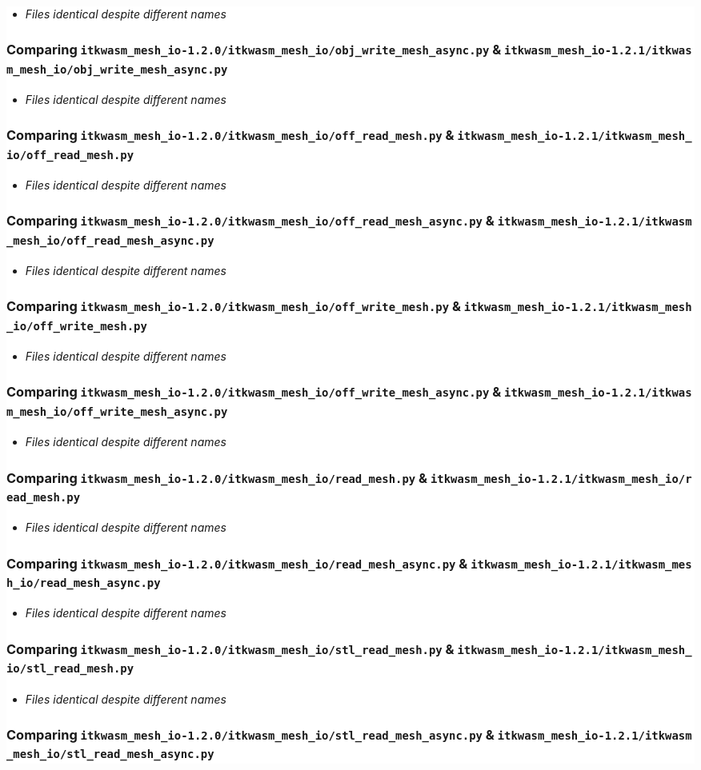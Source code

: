  * *Files identical despite different names*

### Comparing `itkwasm_mesh_io-1.2.0/itkwasm_mesh_io/obj_write_mesh_async.py` & `itkwasm_mesh_io-1.2.1/itkwasm_mesh_io/obj_write_mesh_async.py`

 * *Files identical despite different names*

### Comparing `itkwasm_mesh_io-1.2.0/itkwasm_mesh_io/off_read_mesh.py` & `itkwasm_mesh_io-1.2.1/itkwasm_mesh_io/off_read_mesh.py`

 * *Files identical despite different names*

### Comparing `itkwasm_mesh_io-1.2.0/itkwasm_mesh_io/off_read_mesh_async.py` & `itkwasm_mesh_io-1.2.1/itkwasm_mesh_io/off_read_mesh_async.py`

 * *Files identical despite different names*

### Comparing `itkwasm_mesh_io-1.2.0/itkwasm_mesh_io/off_write_mesh.py` & `itkwasm_mesh_io-1.2.1/itkwasm_mesh_io/off_write_mesh.py`

 * *Files identical despite different names*

### Comparing `itkwasm_mesh_io-1.2.0/itkwasm_mesh_io/off_write_mesh_async.py` & `itkwasm_mesh_io-1.2.1/itkwasm_mesh_io/off_write_mesh_async.py`

 * *Files identical despite different names*

### Comparing `itkwasm_mesh_io-1.2.0/itkwasm_mesh_io/read_mesh.py` & `itkwasm_mesh_io-1.2.1/itkwasm_mesh_io/read_mesh.py`

 * *Files identical despite different names*

### Comparing `itkwasm_mesh_io-1.2.0/itkwasm_mesh_io/read_mesh_async.py` & `itkwasm_mesh_io-1.2.1/itkwasm_mesh_io/read_mesh_async.py`

 * *Files identical despite different names*

### Comparing `itkwasm_mesh_io-1.2.0/itkwasm_mesh_io/stl_read_mesh.py` & `itkwasm_mesh_io-1.2.1/itkwasm_mesh_io/stl_read_mesh.py`

 * *Files identical despite different names*

### Comparing `itkwasm_mesh_io-1.2.0/itkwasm_mesh_io/stl_read_mesh_async.py` & `itkwasm_mesh_io-1.2.1/itkwasm_mesh_io/stl_read_mesh_async.py`
